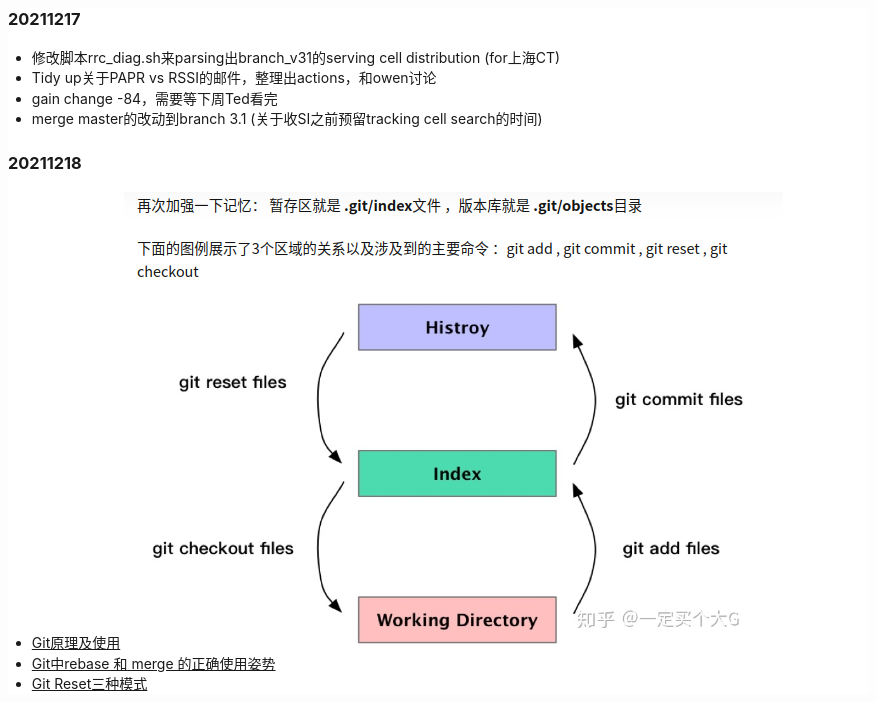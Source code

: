 ### 20211217

* 修改脚本rrc_diag.sh来parsing出branch_v31的serving cell distribution (for上海CT)
* Tidy up关于PAPR vs RSSI的邮件，整理出actions，和owen讨论
* gain change -84，需要等下周Ted看完
* merge master的改动到branch 3.1 (关于收SI之前预留tracking cell search的时间)

### 20211218

* [Git原理及使用](https://zhuanlan.zhihu.com/p/66506485)
  ![git-1](git-1.png)
* [Git中rebase 和 merge 的正确使用姿势](https://zhuanlan.zhihu.com/p/93635269)
* [Git Reset三种模式](https://www.jianshu.com/p/c2ec5f06cf1a)